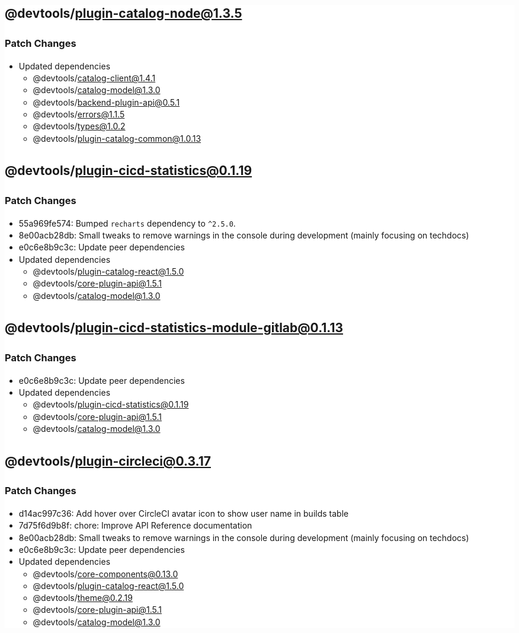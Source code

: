 ## @devtools/plugin-catalog-node@1.3.5

### Patch Changes

- Updated dependencies
  - @devtools/catalog-client@1.4.1
  - @devtools/catalog-model@1.3.0
  - @devtools/backend-plugin-api@0.5.1
  - @devtools/errors@1.1.5
  - @devtools/types@1.0.2
  - @devtools/plugin-catalog-common@1.0.13

## @devtools/plugin-cicd-statistics@0.1.19

### Patch Changes

- 55a969fe574: Bumped `recharts` dependency to `^2.5.0`.
- 8e00acb28db: Small tweaks to remove warnings in the console during development (mainly focusing on techdocs)
- e0c6e8b9c3c: Update peer dependencies
- Updated dependencies
  - @devtools/plugin-catalog-react@1.5.0
  - @devtools/core-plugin-api@1.5.1
  - @devtools/catalog-model@1.3.0

## @devtools/plugin-cicd-statistics-module-gitlab@0.1.13

### Patch Changes

- e0c6e8b9c3c: Update peer dependencies
- Updated dependencies
  - @devtools/plugin-cicd-statistics@0.1.19
  - @devtools/core-plugin-api@1.5.1
  - @devtools/catalog-model@1.3.0

## @devtools/plugin-circleci@0.3.17

### Patch Changes

- d14ac997c36: Add hover over CircleCI avatar icon to show user name in builds table
- 7d75f6d9b8f: chore: Improve API Reference documentation
- 8e00acb28db: Small tweaks to remove warnings in the console during development (mainly focusing on techdocs)
- e0c6e8b9c3c: Update peer dependencies
- Updated dependencies
  - @devtools/core-components@0.13.0
  - @devtools/plugin-catalog-react@1.5.0
  - @devtools/theme@0.2.19
  - @devtools/core-plugin-api@1.5.1
  - @devtools/catalog-model@1.3.0

